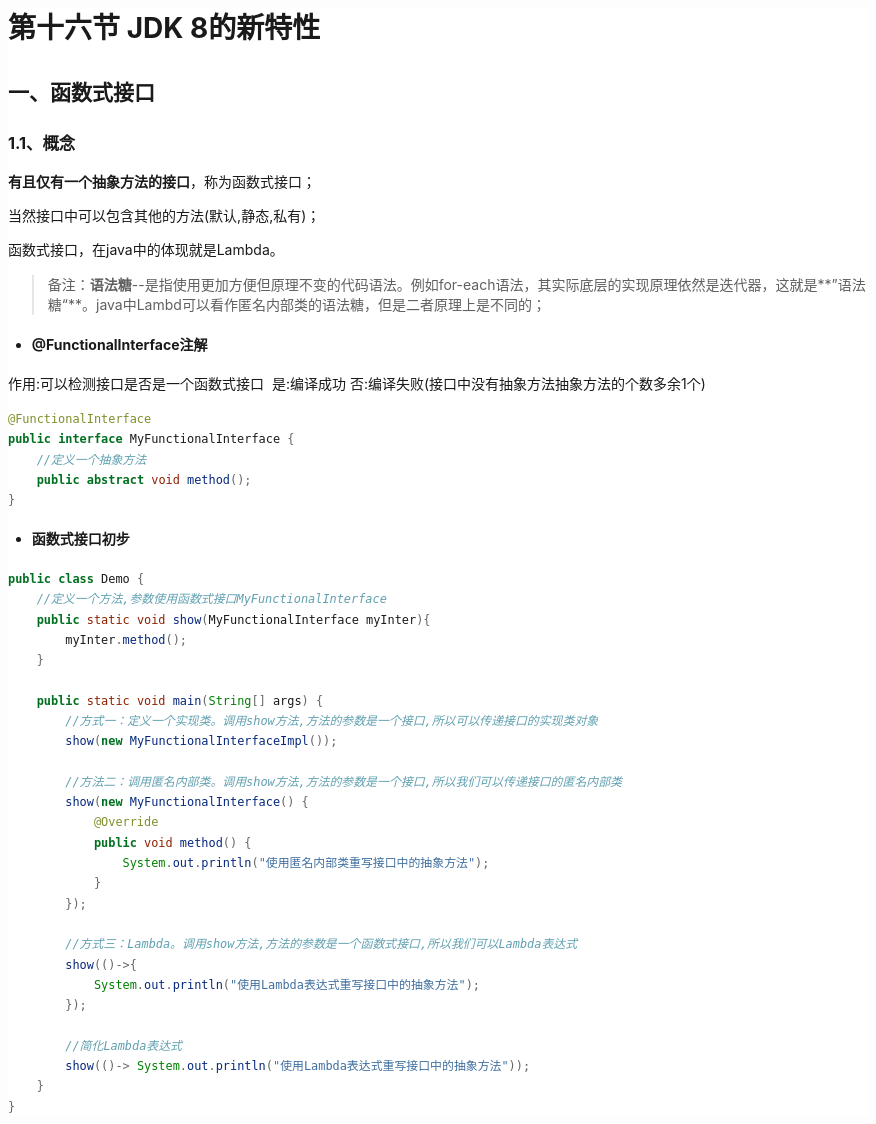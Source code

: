 # 第十六节  JDK 8的新特性

## 一、函数式接口

### 1.1、概念

**有且仅有一个抽象方法的接口**，称为函数式接口；

当然接口中可以包含其他的方法(默认,静态,私有)；

函数式接口，在java中的体现就是Lambda。

> 备注：**语法糖**--是指使用更加方便但原理不变的代码语法。例如for-each语法，其实际底层的实现原理依然是迭代器，这就是**”语法糖“**。java中Lambd可以看作匿名内部类的语法糖，但是二者原理上是不同的；

- #### @FunctionalInterface注解

作用:可以检测接口是否是一个函数式接口
​    是:编译成功
​    否:编译失败(接口中没有抽象方法抽象方法的个数多余1个)

```java
@FunctionalInterface
public interface MyFunctionalInterface {
    //定义一个抽象方法
    public abstract void method();
}
```

- #### 函数式接口初步

```java
public class Demo {
    //定义一个方法,参数使用函数式接口MyFunctionalInterface
    public static void show(MyFunctionalInterface myInter){
        myInter.method();
    }

    public static void main(String[] args) {
        //方式一：定义一个实现类。调用show方法,方法的参数是一个接口,所以可以传递接口的实现类对象
        show(new MyFunctionalInterfaceImpl());

        //方法二：调用匿名内部类。调用show方法,方法的参数是一个接口,所以我们可以传递接口的匿名内部类
        show(new MyFunctionalInterface() {
            @Override
            public void method() {
                System.out.println("使用匿名内部类重写接口中的抽象方法");
            }
        });

        //方式三：Lambda。调用show方法,方法的参数是一个函数式接口,所以我们可以Lambda表达式
        show(()->{
            System.out.println("使用Lambda表达式重写接口中的抽象方法");
        });

        //简化Lambda表达式
        show(()-> System.out.println("使用Lambda表达式重写接口中的抽象方法"));
    }
}
```
